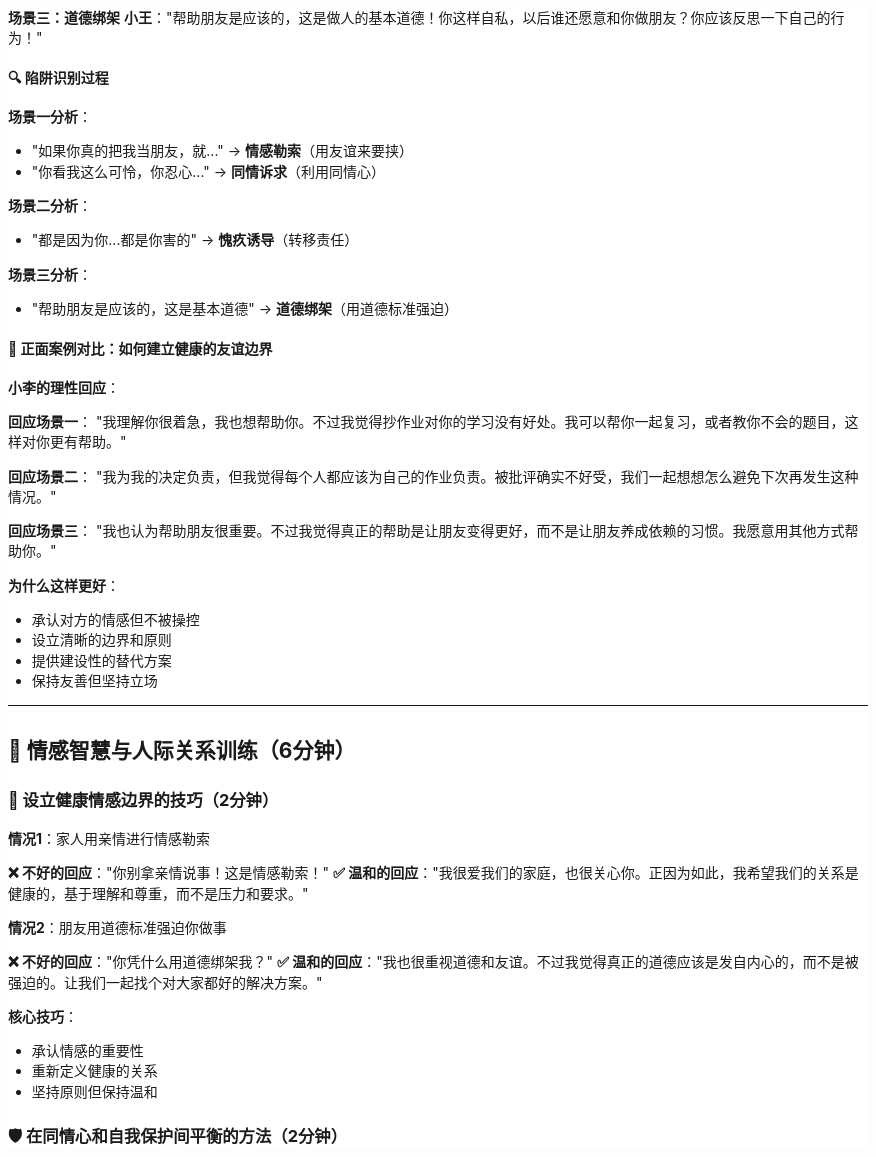 **场景三：道德绑架**
**小王**："帮助朋友是应该的，这是做人的基本道德！你这样自私，以后谁还愿意和你做朋友？你应该反思一下自己的行为！"

#### **🔍 陷阱识别过程**

**场景一分析**：
- "如果你真的把我当朋友，就..." → **情感勒索**（用友谊来要挟）
- "你看我这么可怜，你忍心..." → **同情诉求**（利用同情心）

**场景二分析**：
- "都是因为你...都是你害的" → **愧疚诱导**（转移责任）

**场景三分析**：
- "帮助朋友是应该的，这是基本道德" → **道德绑架**（用道德标准强迫）

#### **🌟 正面案例对比：如何建立健康的友谊边界**

**小李的理性回应**：

**回应场景一**：
"我理解你很着急，我也想帮助你。不过我觉得抄作业对你的学习没有好处。我可以帮你一起复习，或者教你不会的题目，这样对你更有帮助。"

**回应场景二**：
"我为我的决定负责，但我觉得每个人都应该为自己的作业负责。被批评确实不好受，我们一起想想怎么避免下次再发生这种情况。"

**回应场景三**：
"我也认为帮助朋友很重要。不过我觉得真正的帮助是让朋友变得更好，而不是让朋友养成依赖的习惯。我愿意用其他方式帮助你。"

**为什么这样更好**：
- 承认对方的情感但不被操控
- 设立清晰的边界和原则
- 提供建设性的替代方案
- 保持友善但坚持立场

---

## 🤝 情感智慧与人际关系训练（6分钟）

### 💬 设立健康情感边界的技巧（2分钟）

**情况1**：家人用亲情进行情感勒索

**❌ 不好的回应**："你别拿亲情说事！这是情感勒索！"
**✅ 温和的回应**："我很爱我们的家庭，也很关心你。正因为如此，我希望我们的关系是健康的，基于理解和尊重，而不是压力和要求。"

**情况2**：朋友用道德标准强迫你做事

**❌ 不好的回应**："你凭什么用道德绑架我？"
**✅ 温和的回应**："我也很重视道德和友谊。不过我觉得真正的道德应该是发自内心的，而不是被强迫的。让我们一起找个对大家都好的解决方案。"

**核心技巧**：
- 承认情感的重要性
- 重新定义健康的关系
- 坚持原则但保持温和

### 🛡️ 在同情心和自我保护间平衡的方法（2分钟）
